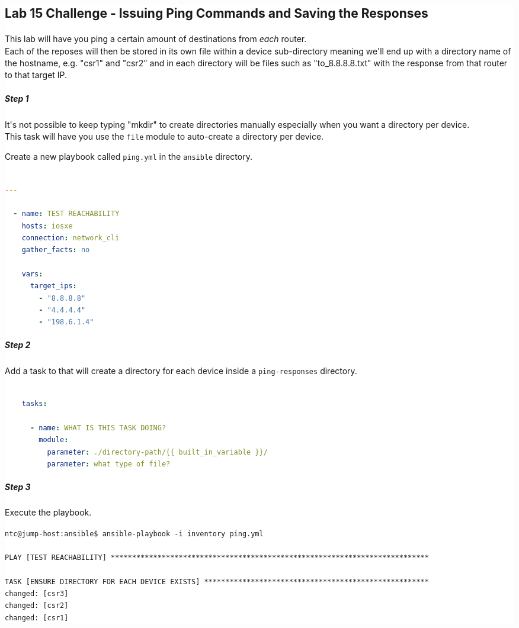 ## Lab 15 Challenge - Issuing Ping Commands and Saving the Responses

This lab will have you ping a certain amount of destinations from _each_ router.  
Each of the reposes will then be stored in its own file within a device sub-directory
meaning we'll end up with a directory name of the hostname, e.g. "csr1" and "csr2" and
in each directory will be files such as "to_8.8.8.8.txt" with the response from that router to that target IP.


##### Step 1


It's not possible to keep typing "mkdir" to create directories manually especially when you want a directory per device.  
This task will have you use the `file` module to auto-create a directory per device.


Create a new playbook called `ping.yml` in the `ansible` directory.  

```yaml

---

  - name: TEST REACHABILITY
    hosts: iosxe
    connection: network_cli
    gather_facts: no

    vars:
      target_ips:
        - "8.8.8.8"
        - "4.4.4.4"
        - "198.6.1.4"
```

##### Step 2

Add a task to that will create a directory for each device inside a `ping-responses` directory.

```yaml

    tasks:
    
      - name: WHAT IS THIS TASK DOING?
        module:
          parameter: ./directory-path/{{ built_in_variable }}/
          parameter: what type of file?

```


##### Step 3

Execute the playbook.

```
ntc@jump-host:ansible$ ansible-playbook -i inventory ping.yml

PLAY [TEST REACHABILITY] ***************************************************************************

TASK [ENSURE DIRECTORY FOR EACH DEVICE EXISTS] *****************************************************
changed: [csr3]
changed: [csr2]
changed: [csr1]

```